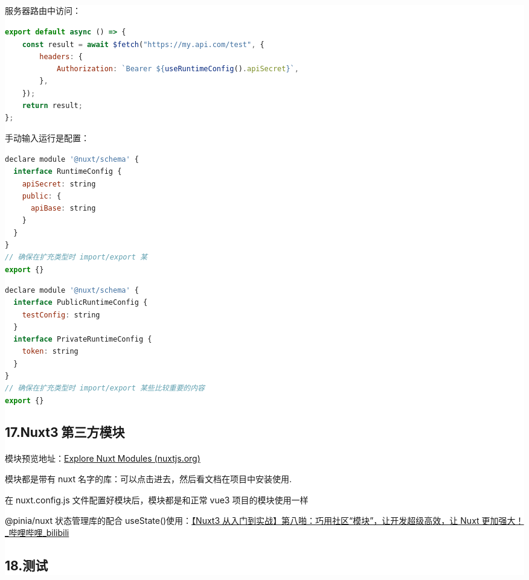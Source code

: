 服务器路由中访问：

```js
export default async () => {
	const result = await $fetch("https://my.api.com/test", {
		headers: {
			Authorization: `Bearer ${useRuntimeConfig().apiSecret}`,
		},
	});
	return result;
};
```

手动输入运行是配置：

```js
declare module '@nuxt/schema' {
  interface RuntimeConfig {
    apiSecret: string
    public: {
      apiBase: string
    }
  }
}
// 确保在扩充类型时 import/export 某
export {}
```

```js
declare module '@nuxt/schema' {
  interface PublicRuntimeConfig {
    testConfig: string
  }
  interface PrivateRuntimeConfig {
    token: string
  }
}
// 确保在扩充类型时 import/export 某些比较重要的内容
export {}
```

##

## 17.Nuxt3 第三方模块

模块预览地址：[Explore Nuxt Modules (nuxtjs.org)](https://modules.nuxtjs.org/?version=3.x)

模块都是带有 nuxt 名字的库：可以点击进去，然后看文档在项目中安装使用.

在 nuxt.config.js 文件配置好模块后，模块都是和正常 vue3 项目的模块使用一样

@pinia/nuxt 状态管理库的配合 useState()使用：[【Nuxt3 从入门到实战】第八啪：巧用社区“模块”，让开发超级高效，让 Nuxt 更加强大！\_哔哩哔哩\_bilibili](https://www.bilibili.com/video/BV15Q4y1v7ug/?spm_id_from=pageDriver&vd_source=5f0c99b3deddffe219938763769b15ac)

## 18.测试
